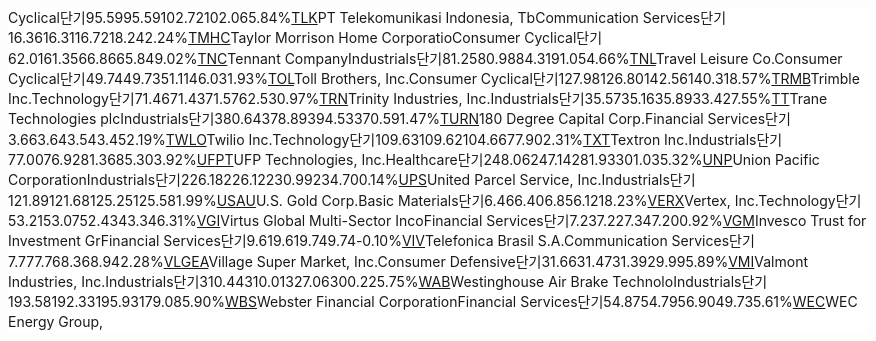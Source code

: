 Cyclical</td><td>단기</td><td>95.59</td><td>95.59</td><td>102.72</td><td>102.06</td><td style="color: red">5.84%</td></tr><tr><td><a href="https://stockato.github.io/ticker/TLK" target="_blank">TLK</a></td><td>PT Telekomunikasi Indonesia, Tb</td><td>Communication Services</td><td>단기</td><td>16.36</td><td>16.31</td><td>16.72</td><td>18.24</td><td style="color: red">2.24%</td></tr><tr><td><a href="https://stockato.github.io/ticker/TMHC" target="_blank">TMHC</a></td><td>Taylor Morrison Home Corporatio</td><td>Consumer Cyclical</td><td>단기</td><td>62.01</td><td>61.35</td><td>66.86</td><td>65.84</td><td style="color: red">9.02%</td></tr><tr><td><a href="https://stockato.github.io/ticker/TNC" target="_blank">TNC</a></td><td>Tennant Company</td><td>Industrials</td><td>단기</td><td>81.25</td><td>80.98</td><td>84.31</td><td>91.05</td><td style="color: red">4.66%</td></tr><tr><td><a href="https://stockato.github.io/ticker/TNL" target="_blank">TNL</a></td><td>Travel   Leisure Co.</td><td>Consumer Cyclical</td><td>단기</td><td>49.74</td><td>49.73</td><td>51.11</td><td>46.03</td><td style="color: red">1.93%</td></tr><tr><td><a href="https://stockato.github.io/ticker/TOL" target="_blank">TOL</a></td><td>Toll Brothers, Inc.</td><td>Consumer Cyclical</td><td>단기</td><td>127.98</td><td>126.80</td><td>142.56</td><td>140.31</td><td style="color: red">8.57%</td></tr><tr><td><a href="https://stockato.github.io/ticker/TRMB" target="_blank">TRMB</a></td><td>Trimble Inc.</td><td>Technology</td><td>단기</td><td>71.46</td><td>71.43</td><td>71.57</td><td>62.53</td><td style="color: red">0.97%</td></tr><tr><td><a href="https://stockato.github.io/ticker/TRN" target="_blank">TRN</a></td><td>Trinity Industries, Inc.</td><td>Industrials</td><td>단기</td><td>35.57</td><td>35.16</td><td>35.89</td><td>33.42</td><td style="color: red">7.55%</td></tr><tr><td><a href="https://stockato.github.io/ticker/TT" target="_blank">TT</a></td><td>Trane Technologies plc</td><td>Industrials</td><td>단기</td><td>380.64</td><td>378.89</td><td>394.53</td><td>370.59</td><td style="color: red">1.47%</td></tr><tr><td><a href="https://stockato.github.io/ticker/TURN" target="_blank">TURN</a></td><td>180 Degree Capital Corp.</td><td>Financial Services</td><td>단기</td><td>3.66</td><td>3.64</td><td>3.54</td><td>3.45</td><td style="color: red">2.19%</td></tr><tr><td><a href="https://stockato.github.io/ticker/TWLO" target="_blank">TWLO</a></td><td>Twilio Inc.</td><td>Technology</td><td>단기</td><td>109.63</td><td>109.62</td><td>104.66</td><td>77.90</td><td style="color: red">2.31%</td></tr><tr><td><a href="https://stockato.github.io/ticker/TXT" target="_blank">TXT</a></td><td>Textron Inc.</td><td>Industrials</td><td>단기</td><td>77.00</td><td>76.92</td><td>81.36</td><td>85.30</td><td style="color: red">3.92%</td></tr><tr><td><a href="https://stockato.github.io/ticker/UFPT" target="_blank">UFPT</a></td><td>UFP Technologies, Inc.</td><td>Healthcare</td><td>단기</td><td>248.06</td><td>247.14</td><td>281.93</td><td>301.03</td><td style="color: red">5.32%</td></tr><tr><td><a href="https://stockato.github.io/ticker/UNP" target="_blank">UNP</a></td><td>Union Pacific Corporation</td><td>Industrials</td><td>단기</td><td>226.18</td><td>226.12</td><td>230.99</td><td>234.70</td><td style="color: red">0.14%</td></tr><tr><td><a href="https://stockato.github.io/ticker/UPS" target="_blank">UPS</a></td><td>United Parcel Service, Inc.</td><td>Industrials</td><td>단기</td><td>121.89</td><td>121.68</td><td>125.25</td><td>125.58</td><td style="color: red">1.99%</td></tr><tr><td><a href="https://stockato.github.io/ticker/USAU" target="_blank">USAU</a></td><td>U.S. Gold Corp.</td><td>Basic Materials</td><td>단기</td><td>6.46</td><td>6.40</td><td>6.85</td><td>6.12</td><td style="color: red">18.23%</td></tr><tr><td><a href="https://stockato.github.io/ticker/VERX" target="_blank">VERX</a></td><td>Vertex, Inc.</td><td>Technology</td><td>단기</td><td>53.21</td><td>53.07</td><td>52.43</td><td>43.34</td><td style="color: red">6.31%</td></tr><tr><td><a href="https://stockato.github.io/ticker/VGI" target="_blank">VGI</a></td><td>Virtus Global Multi-Sector Inco</td><td>Financial Services</td><td>단기</td><td>7.23</td><td>7.22</td><td>7.34</td><td>7.20</td><td style="color: red">0.92%</td></tr><tr><td><a href="https://stockato.github.io/ticker/VGM" target="_blank">VGM</a></td><td>Invesco Trust for Investment Gr</td><td>Financial Services</td><td>단기</td><td>9.61</td><td>9.61</td><td>9.74</td><td>9.74</td><td style="color: blue">-0.10%</td></tr><tr><td><a href="https://stockato.github.io/ticker/VIV" target="_blank">VIV</a></td><td>Telefonica Brasil S.A.</td><td>Communication Services</td><td>단기</td><td>7.77</td><td>7.76</td><td>8.36</td><td>8.94</td><td style="color: red">2.28%</td></tr><tr><td><a href="https://stockato.github.io/ticker/VLGEA" target="_blank">VLGEA</a></td><td>Village Super Market, Inc.</td><td>Consumer Defensive</td><td>단기</td><td>31.66</td><td>31.47</td><td>31.39</td><td>29.99</td><td style="color: red">5.89%</td></tr><tr><td><a href="https://stockato.github.io/ticker/VMI" target="_blank">VMI</a></td><td>Valmont Industries, Inc.</td><td>Industrials</td><td>단기</td><td>310.44</td><td>310.01</td><td>327.06</td><td>300.22</td><td style="color: red">5.75%</td></tr><tr><td><a href="https://stockato.github.io/ticker/WAB" target="_blank">WAB</a></td><td>Westinghouse Air Brake Technolo</td><td>Industrials</td><td>단기</td><td>193.58</td><td>192.33</td><td>195.93</td><td>179.08</td><td style="color: red">5.90%</td></tr><tr><td><a href="https://stockato.github.io/ticker/WBS" target="_blank">WBS</a></td><td>Webster Financial Corporation</td><td>Financial Services</td><td>단기</td><td>54.87</td><td>54.79</td><td>56.90</td><td>49.73</td><td style="color: red">5.61%</td></tr><tr><td><a href="https://stockato.github.io/ticker/WEC" target="_blank">WEC</a></td><td>WEC Energy Group,